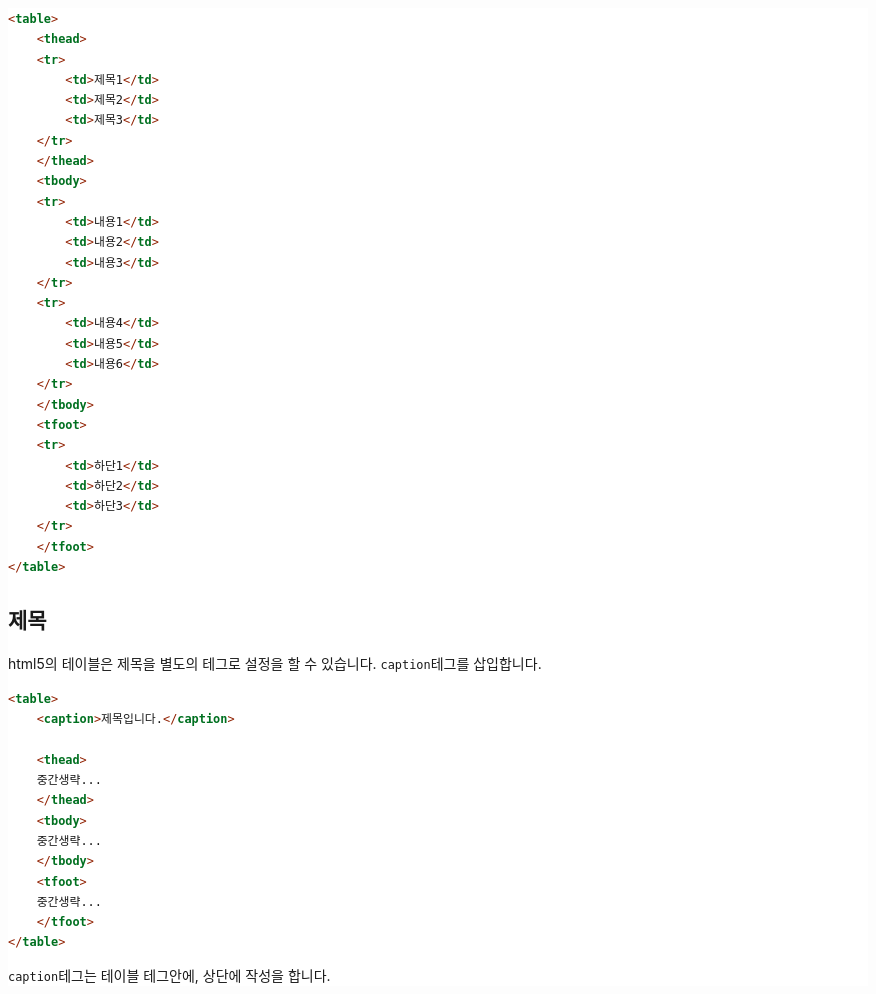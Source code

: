 ```html
<table>
    <thead>
    <tr>
        <td>제목1</td>
        <td>제목2</td>
        <td>제목3</td>
    </tr>
    </thead>
    <tbody>
    <tr>
        <td>내용1</td>
        <td>내용2</td>
        <td>내용3</td>
    </tr>
    <tr>
        <td>내용4</td>
        <td>내용5</td>
        <td>내용6</td>
    </tr>
    </tbody>
    <tfoot>
    <tr>
        <td>하단1</td>
        <td>하단2</td>
        <td>하단3</td>
    </tr>
    </tfoot>
</table>
```

## 제목
html5의 테이블은 제목을 별도의 테그로 설정을 할 수 있습니다.
`caption`테그를 삽입합니다.

```html
<table>
    <caption>제목입니다.</caption>
    
    <thead>
    중간생략...
    </thead>
    <tbody>
    중간생략...
    </tbody>
    <tfoot>
    중간생략...
    </tfoot>
</table>
```

`caption`테그는 테이블 테그안에, 상단에 작성을 합니다.
